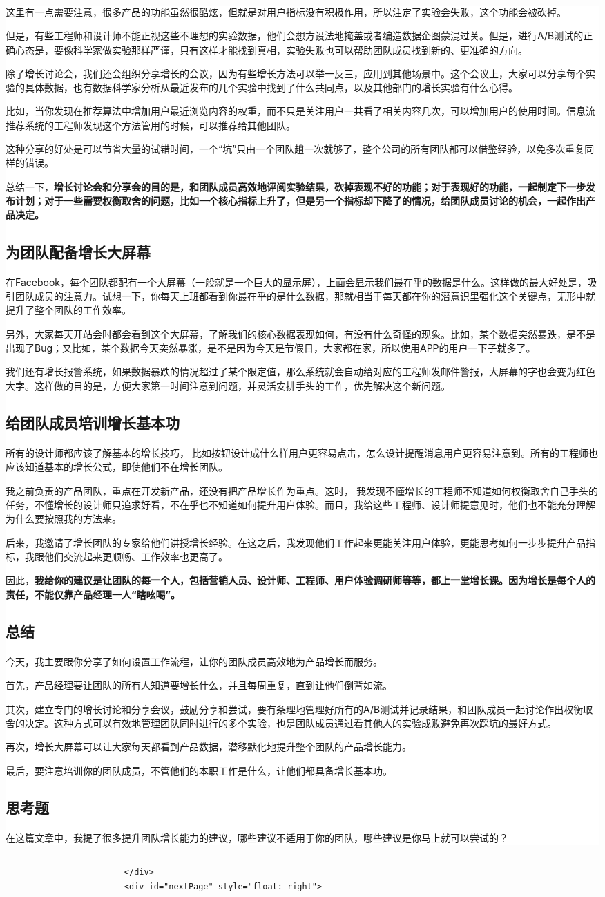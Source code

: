 <p>这里有一点需要注意，很多产品的功能虽然很酷炫，但就是对用户指标没有积极作用，所以注定了实验会失败，这个功能会被砍掉。</p>

<p>但是，有些工程师和设计师不能正视这些不理想的实验数据，他们会想方设法地掩盖或者编造数据企图蒙混过关。但是，进行A/B测试的正确心态是，要像科学家做实验那样严谨，只有这样才能找到真相，实验失败也可以帮助团队成员找到新的、更准确的方向。</p>

<p>除了增长讨论会，我们还会组织分享增长的会议，因为有些增长方法可以举一反三，应用到其他场景中。这个会议上，大家可以分享每个实验的具体数据，也有数据科学家分析从最近发布的几个实验中找到了什么共同点，以及其他部门的增长实验有什么心得。</p>

<p>比如，当你发现在推荐算法中增加用户最近浏览内容的权重，而不只是关注用户一共看了相关内容几次，可以增加用户的使用时间。信息流推荐系统的工程师发现这个方法管用的时候，可以推荐给其他团队。</p>

<p>这种分享的好处是可以节省大量的试错时间，一个“坑”只由一个团队趟一次就够了，整个公司的所有团队都可以借鉴经验，以免多次重复同样的错误。</p>

<p>总结一下，<strong>增长讨论会和分享会的目的是，和团队成员高效地评阅实验结果，砍掉表现不好的功能；对于表现好的功能，一起制定下一步发布计划；对于一些需要权衡取舍的问题，比如一个核心指标上升了，但是另一个指标却下降了的情况，给团队成员讨论的机会，一起作出产品决定。</strong></p>

<h2 id="为团队配备增长大屏幕">为团队配备增长大屏幕</h2>

<p>在Facebook，每个团队都配有一个大屏幕（一般就是一个巨大的显示屏），上面会显示我们最在乎的数据是什么。这样做的最大好处是，吸引团队成员的注意力。试想一下，你每天上班都看到你最在乎的是什么数据，那就相当于每天都在你的潜意识里强化这个关键点，无形中就提升了整个团队的工作效率。</p>

<p>另外，大家每天开站会时都会看到这个大屏幕，了解我们的核心数据表现如何，有没有什么奇怪的现象。比如，某个数据突然暴跌，是不是出现了Bug；又比如，某个数据今天突然暴涨，是不是因为今天是节假日，大家都在家，所以使用APP的用户一下子就多了。</p>

<p>我们还有增长报警系统，如果数据暴跌的情况超过了某个限定值，那么系统就会自动给对应的工程师发邮件警报，大屏幕的字也会变为红色大字。这样做的目的是，方便大家第一时间注意到问题，并灵活安排手头的工作，优先解决这个新问题。</p>

<h2 id="给团队成员培训增长基本功">给团队成员培训增长基本功</h2>

<p>所有的设计师都应该了解基本的增长技巧， 比如按钮设计成什么样用户更容易点击，怎么设计提醒消息用户更容易注意到。所有的工程师也应该知道基本的增长公式，即使他们不在增长团队。</p>

<p>我之前负责的产品团队，重点在开发新产品，还没有把产品增长作为重点。这时， 我发现不懂增长的工程师不知道如何权衡取舍自己手头的任务，不懂增长的设计师只追求好看，不在乎也不知道如何提升用户体验。而且，我给这些工程师、设计师提意见时，他们也不能充分理解为什么要按照我的方法来。</p>

<p>后来，我邀请了增长团队的专家给他们讲授增长经验。在这之后，我发现他们工作起来更能关注用户体验，更能思考如何一步步提升产品指标，我跟他们交流起来更顺畅、工作效率也更高了。</p>

<p>因此，<strong>我给你的建议是让团队的每一个人，包括营销人员、设计师、工程师、用户体验调研师等等，都上一堂增长课。因为增长是每个人的责任，不能仅靠产品经理一人“瞎吆喝”。</strong></p>

<h2 id="总结">总结</h2>

<p>今天，我主要跟你分享了如何设置工作流程，让你的团队成员高效地为产品增长而服务。</p>

<p>首先，产品经理要让团队的所有人知道要增长什么，并且每周重复，直到让他们倒背如流。</p>

<p>其次，建立专门的增长讨论和分享会议，鼓励分享和尝试，要有条理地管理好所有的A/B测试并记录结果，和团队成员一起讨论作出权衡取舍的决定。这种方式可以有效地管理团队同时进行的多个实验，也是团队成员通过看其他人的实验成败避免再次踩坑的最好方式。</p>

<p>再次，增长大屏幕可以让大家每天都看到产品数据，潜移默化地提升整个团队的产品增长能力。</p>

<p>最后，要注意培训你的团队成员，不管他们的本职工作是什么，让他们都具备增长基本功。</p>

<h2 id="思考题">思考题</h2>

<p>在这篇文章中，我提了很多提升团队增长能力的建议，哪些建议不适用于你的团队，哪些建议是你马上就可以尝试的？</p>
</div>
                        </div>
                        <div>
                            <div id="prePage" style="float: left">

                            </div>
                            <div id="nextPage" style="float: right">
